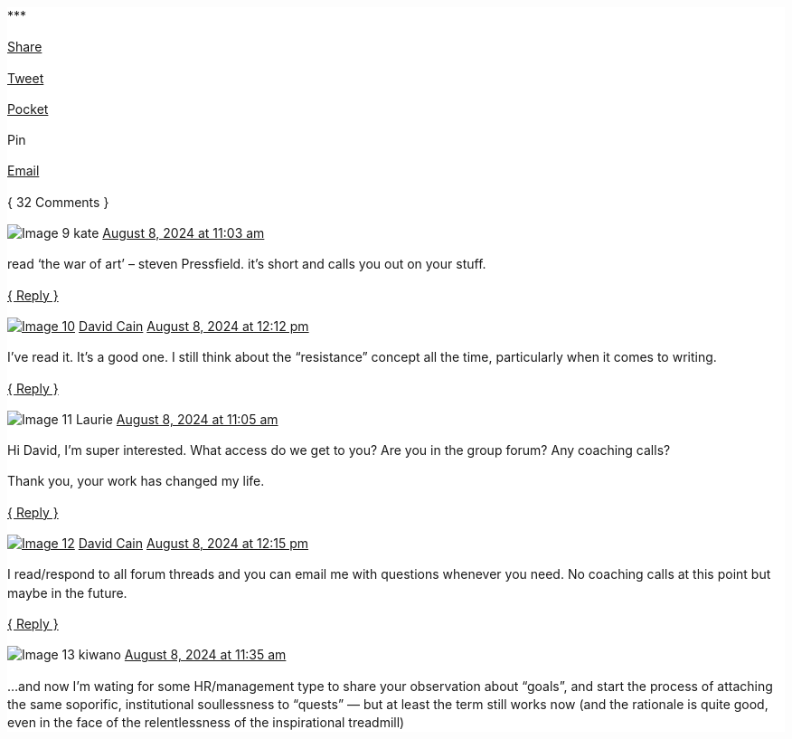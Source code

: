 \*\*\*

[Share](https://www.facebook.com/share.php?u=https%3A%2F%2Fwww.raptitude.com%2F2024%2F08%2Fdo-quests-not-goals%2F)

[Tweet](https://twitter.com/intent/tweet?text=Do+Quests%2C+Not+Goals&url=https%3A%2F%2Fwww.raptitude.com%2F2024%2F08%2Fdo-quests-not-goals%2F&via=DavidDCain)

[Pocket](https://getpocket.com/save?url=https%3A%2F%2Fwww.raptitude.com%2F2024%2F08%2Fdo-quests-not-goals%2F)

Pin

[Email](mailto:?subject=Do%20Quests%2C%20Not%20Goals&body=South%20Island%2C%20New%20Zealand%2C%20a.k.a.%20Middle-Earth%20If%20you%20were%20to%20make%20a%20list%20of%20what%20you%20want%20to%20get%20done%20this%20week%2C%20it%20would%20mostly%20consist%20of%20things%20you%20have%20to%20do.%20Get%20groceries.%20Book%20a%20hair%20appointment.%20Get%20back%20to%20so-and-so.%20Read%20that%20health%20and%20safety%20thing%20for%20work.%20If%20you%20were%20to%20make%20a%20list%20of%20things%20you%0D%0A%0D%0AReadMoreHere:%20https%3A%2F%2Fwww.raptitude.com%2F2024%2F08%2Fdo-quests-not-goals%2F)

 

{ 32 Comments }

![Image 9](https://secure.gravatar.com/avatar/fd8605621914a2ec8a1bb8c183dfa674?s=60&d=mm&r=pg) kate [August 8, 2024 at 11:03 am](https://www.raptitude.com/2024/08/do-quests-not-goals/#comment-122019 "Permalink to this comment")

read ‘the war of art’ – steven Pressfield. it’s short and calls you out on your stuff.

[{ Reply }](https://www.raptitude.com/2024/08/do-quests-not-goals/?replytocom=122019#respond)

[![Image 10](https://secure.gravatar.com/avatar/298e74de73111ae4b4894aa10f1b8223?s=60&d=mm&r=pg)](https://www.raptitude.com/) [David Cain](https://www.raptitude.com/) [August 8, 2024 at 12:12 pm](https://www.raptitude.com/2024/08/do-quests-not-goals/#comment-122022 "Permalink to this comment")

I’ve read it. It’s a good one. I still think about the “resistance” concept all the time, particularly when it comes to writing.

[{ Reply }](https://www.raptitude.com/2024/08/do-quests-not-goals/?replytocom=122022#respond)

![Image 11](https://secure.gravatar.com/avatar/b2c62c78fdf47ff5109dff8b3cf880fd?s=60&d=mm&r=pg) Laurie [August 8, 2024 at 11:05 am](https://www.raptitude.com/2024/08/do-quests-not-goals/#comment-122020 "Permalink to this comment")

Hi David, I’m super interested. What access do we get to you? Are you in the group forum? Any coaching calls?

Thank you, your work has changed my life.

[{ Reply }](https://www.raptitude.com/2024/08/do-quests-not-goals/?replytocom=122020#respond)

[![Image 12](https://secure.gravatar.com/avatar/298e74de73111ae4b4894aa10f1b8223?s=60&d=mm&r=pg)](https://www.raptitude.com/) [David Cain](https://www.raptitude.com/) [August 8, 2024 at 12:15 pm](https://www.raptitude.com/2024/08/do-quests-not-goals/#comment-122023 "Permalink to this comment")

I read/respond to all forum threads and you can email me with questions whenever you need. No coaching calls at this point but maybe in the future.

[{ Reply }](https://www.raptitude.com/2024/08/do-quests-not-goals/?replytocom=122023#respond)

![Image 13](https://secure.gravatar.com/avatar/04fe42caa88c64f495f934555daef7b7?s=60&d=mm&r=pg) kiwano [August 8, 2024 at 11:35 am](https://www.raptitude.com/2024/08/do-quests-not-goals/#comment-122021 "Permalink to this comment")

…and now I’m wating for some HR/management type to share your observation about “goals”, and start the process of attaching the same soporific, institutional soullessness to “quests” — but at least the term still works now (and the rationale is quite good, even in the face of the relentlessness of the inspirational treadmill)
